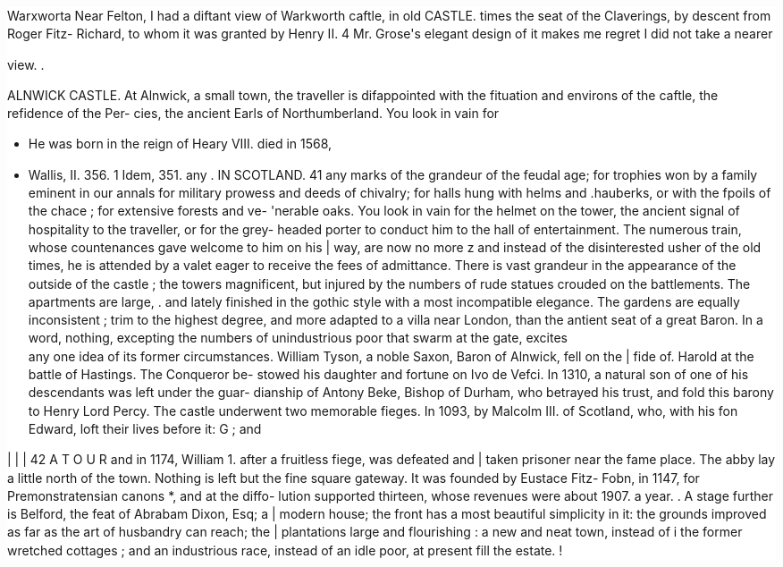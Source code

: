 Warxworta Near Felton, I had a diftant view of Warkworth caftle, in old
CASTLE. times the seat of the Claverings, by descent from Roger Fitz-
Richard, to whom it was granted by Henry II. 4 Mr. Grose's
elegant design of it makes me regret I did not take a nearer

view. .

ALNWICK CASTLE. At Alnwick, a small town, the traveller is difappointed with
the fituation and environs of the caftle, the refidence of the Per-
cies, the ancient Earls of Northumberland. You look in vain for

* He was born in the reign of Heary VIII. died in 1568,
+ Wallis, II. 356. 1 Idem, 351.
any
. 
IN SCOTLAND. 41
any marks of the grandeur of the feudal age; for trophies won
by a family eminent in our annals for military prowess and
deeds of chivalry; for halls hung with helms and .hauberks,
or with the fpoils of the chace ; for extensive forests and ve-
'nerable oaks. You look in vain for the helmet on the tower,
the ancient signal of hospitality to the traveller, or for the grey-
headed porter to conduct him to the hall of entertainment. The
numerous train, whose countenances gave welcome to him on his |
way, are now no more z and instead of the disinterested usher of
the old times, he is attended by a valet eager to receive the fees of
admittance.
There is vast grandeur in the appearance of the outside of the
castle ; the towers magnificent, but injured by the numbers of rude
statues crouded on the battlements. The apartments are large, .
and lately finished in the gothic style with a most incompatible
elegance. The gardens are equally inconsistent ; trim to the
highest degree, and more adapted to a villa near London, than the
antient seat of a great Baron. In a word, nothing, excepting the
numbers of unindustrious poor that swarm at the gate, excites \
any one idea of its former circumstances.
William Tyson, a noble Saxon, Baron of Alnwick, fell on the |
fide of. Harold at the battle of Hastings. The Conqueror be-
stowed his daughter and fortune on Ivo de Vefci. In 1310, a
natural son of one of his descendants was left under the guar-
dianship of Antony Beke, Bishop of Durham, who betrayed his
trust, and fold this barony to Henry Lord Percy. The castle
underwent two memorable fieges. In 1093, by Malcolm III. of
Scotland, who, with his fon Edward, loft their lives before it:
G ; and

|
|
|
42 A T O U R
and in 1174, William 1. after a fruitless fiege, was defeated and |
taken prisoner near the fame place.
The abby lay a little north of the town. Nothing is left
but the fine square gateway. It was founded by Eustace Fitz-
Fobn, in 1147, for Premonstratensian canons *, and at the diffo-
lution supported thirteen, whose revenues were about 1907. a
year.
. A stage further is Belford, the feat of Abrabam Dixon, Esq; a |
modern house; the front has a most beautiful simplicity in it: the
grounds improved as far as the art of husbandry can reach; the |
plantations large and flourishing : a new and neat town, instead of i
the former wretched cottages ; and an industrious race, instead of
an idle poor, at present fill the estate. !